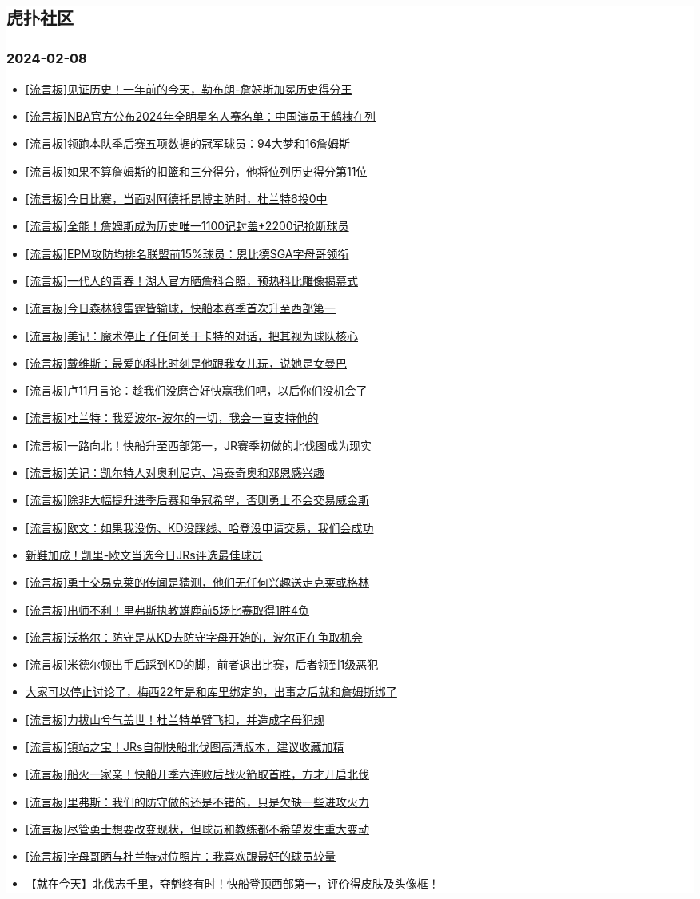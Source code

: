 ## 虎扑社区 
### 2024-02-08

+ [[流言板]见证历史！一年前的今天，勒布朗-詹姆斯加冕历史得分王](https://bbs.hupu.com/624687076.html)

+ [[流言板]NBA官方公布2024年全明星名人赛名单：中国演员王鹤棣在列](https://bbs.hupu.com/624688409.html)

+ [[流言板]领跑本队季后赛五项数据的冠军球员：94大梦和16詹姆斯](https://bbs.hupu.com/624685829.html)

+ [[流言板]如果不算詹姆斯的扣篮和三分得分，他将位列历史得分第11位](https://bbs.hupu.com/624682842.html)

+ [[流言板]今日比赛，当面对阿德托昆博主防时，杜兰特6投0中](https://bbs.hupu.com/624688236.html)

+ [[流言板]全能！詹姆斯成为历史唯一1100记封盖+2200记抢断球员](https://bbs.hupu.com/624681770.html)

+ [[流言板]EPM攻防均排名联盟前15%球员：恩比德SGA字母哥领衔](https://bbs.hupu.com/624681244.html)

+ [[流言板]一代人的青春！湖人官方晒詹科合照，预热科比雕像揭幕式](https://bbs.hupu.com/624681101.html)

+ [[流言板]今日森林狼雷霆皆输球，快船本赛季首次升至西部第一](https://bbs.hupu.com/624674978.html)

+ [[流言板]美记：魔术停止了任何关于卡特的对话，把其视为球队核心](https://bbs.hupu.com/624688331.html)

+ [[流言板]戴维斯：最爱的科比时刻是他跟我女儿玩，说她是女曼巴](https://bbs.hupu.com/624680152.html)

+ [[流言板]卢11月言论：趁我们没磨合好快赢我们吧，以后你们没机会了](https://bbs.hupu.com/624678851.html)

+ [[流言板]杜兰特：我爱波尔-波尔的一切，我会一直支持他的](https://bbs.hupu.com/624687279.html)

+ [[流言板]一路向北！快船升至西部第一，JR赛季初做的北伐图成为现实](https://bbs.hupu.com/624676048.html)

+ [[流言板]美记：凯尔特人对奥利尼克、冯泰奇奥和邓恩感兴趣](https://bbs.hupu.com/624687976.html)

+ [[流言板]除非大幅提升进季后赛和争冠希望，否则勇士不会交易威金斯](https://bbs.hupu.com/624688649.html)

+ [[流言板]欧文：如果我没伤、KD没踩线、哈登没申请交易，我们会成功](https://bbs.hupu.com/624676197.html)

+ [新鞋加成！凯里-欧文当选今日JRs评选最佳球员](https://bbs.hupu.com/624686632.html)

+ [[流言板]勇士交易克莱的传闻是猜测，他们无任何兴趣送走克莱或格林](https://bbs.hupu.com/624688735.html)

+ [[流言板]出师不利！里弗斯执教雄鹿前5场比赛取得1胜4负](https://bbs.hupu.com/624677299.html)

+ [[流言板]沃格尔：防守是从KD去防守字母开始的，波尔正在争取机会](https://bbs.hupu.com/624687178.html)

+ [[流言板]米德尔顿出手后踩到KD的脚，前者退出比赛，后者领到1级恶犯](https://bbs.hupu.com/624673184.html)

+ [大家可以停止讨论了，梅西22年是和库里绑定的，出事之后就和詹姆斯绑了](https://bbs.hupu.com/624684622.html)

+ [[流言板]力拔山兮气盖世！杜兰特单臂飞扣，并造成字母犯规](https://bbs.hupu.com/624676488.html)

+ [[流言板]镇站之宝！JRs自制快船北伐图高清版本，建议收藏加精](https://bbs.hupu.com/624676439.html)

+ [[流言板]船火一家亲！快船开季六连败后战火箭取首胜，方才开启北伐](https://bbs.hupu.com/624676679.html)

+ [[流言板]里弗斯：我们的防守做的还是不错的，只是欠缺一些进攻火力](https://bbs.hupu.com/624678990.html)

+ [[流言板]尽管勇士想要改变现状，但球员和教练都不希望发生重大变动](https://bbs.hupu.com/624688579.html)

+ [[流言板]字母哥晒与杜兰特对位照片：我喜欢跟最好的球员较量](https://bbs.hupu.com/624679094.html)

+ [【就在今天】北伐志千里，夺魁终有时！快船登顶西部第一，评价得皮肤及头像框！](https://bbs.hupu.com/624678942.html)
